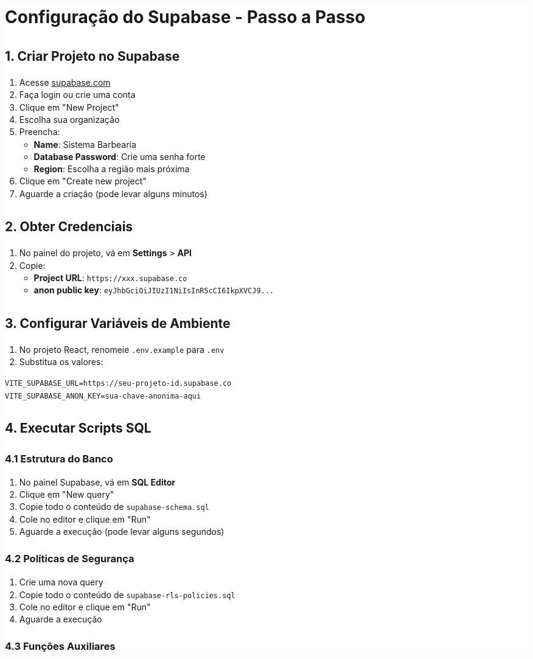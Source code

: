 # Configuração do Supabase - Passo a Passo

## 1. Criar Projeto no Supabase

1. Acesse [supabase.com](https://supabase.com)
2. Faça login ou crie uma conta
3. Clique em "New Project"
4. Escolha sua organização
5. Preencha:
   - **Name**: Sistema Barbearia
   - **Database Password**: Crie uma senha forte
   - **Region**: Escolha a região mais próxima
6. Clique em "Create new project"
7. Aguarde a criação (pode levar alguns minutos)

## 2. Obter Credenciais

1. No painel do projeto, vá em **Settings** > **API**
2. Copie:
   - **Project URL**: `https://xxx.supabase.co`
   - **anon public key**: `eyJhbGciOiJIUzI1NiIsInR5cCI6IkpXVCJ9...`

## 3. Configurar Variáveis de Ambiente

1. No projeto React, renomeie `.env.example` para `.env`
2. Substitua os valores:

```env
VITE_SUPABASE_URL=https://seu-projeto-id.supabase.co
VITE_SUPABASE_ANON_KEY=sua-chave-anonima-aqui
```

## 4. Executar Scripts SQL

### 4.1 Estrutura do Banco

1. No painel Supabase, vá em **SQL Editor**
2. Clique em "New query"
3. Copie todo o conteúdo de `supabase-schema.sql`
4. Cole no editor e clique em "Run"
5. Aguarde a execução (pode levar alguns segundos)

### 4.2 Políticas de Segurança

1. Crie uma nova query
2. Copie todo o conteúdo de `supabase-rls-policies.sql`
3. Cole no editor e clique em "Run"
4. Aguarde a execução

### 4.3 Funções Auxiliares
